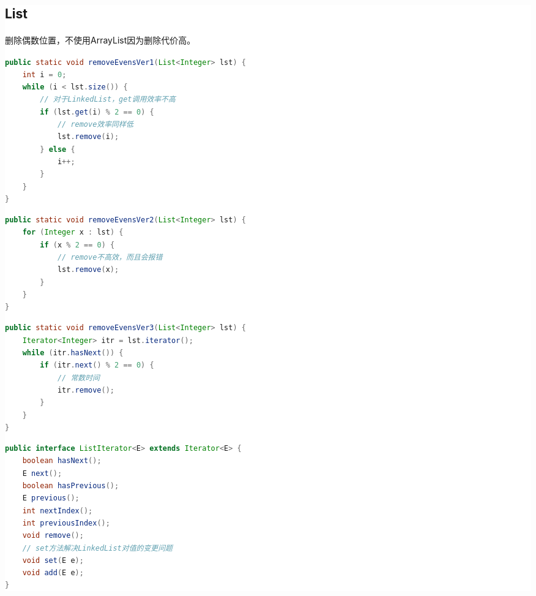 ## List

删除偶数位置，不使用ArrayList因为删除代价高。

```java
public static void removeEvensVer1(List<Integer> lst) {
	int i = 0;
	while (i < lst.size()) {
		// 对于LinkedList，get调用效率不高
		if (lst.get(i) % 2 == 0) {
			// remove效率同样低
			lst.remove(i);
		} else {
			i++;
		}
	}
}
```

```java
public static void removeEvensVer2(List<Integer> lst) {
	for (Integer x : lst) {
		if (x % 2 == 0) {
			// remove不高效，而且会报错
			lst.remove(x);
		}
	}
}
```

```java
public static void removeEvensVer3(List<Integer> lst) {
	Iterator<Integer> itr = lst.iterator();
	while (itr.hasNext()) {
		if (itr.next() % 2 == 0) {
			// 常数时间
			itr.remove();
		}
	}
}
```

```java
public interface ListIterator<E> extends Iterator<E> {
    boolean hasNext();
    E next();
    boolean hasPrevious();
    E previous();
    int nextIndex();
    int previousIndex();
	void remove();
	// set方法解决LinkedList对值的变更问题
    void set(E e);
    void add(E e);
}
```
